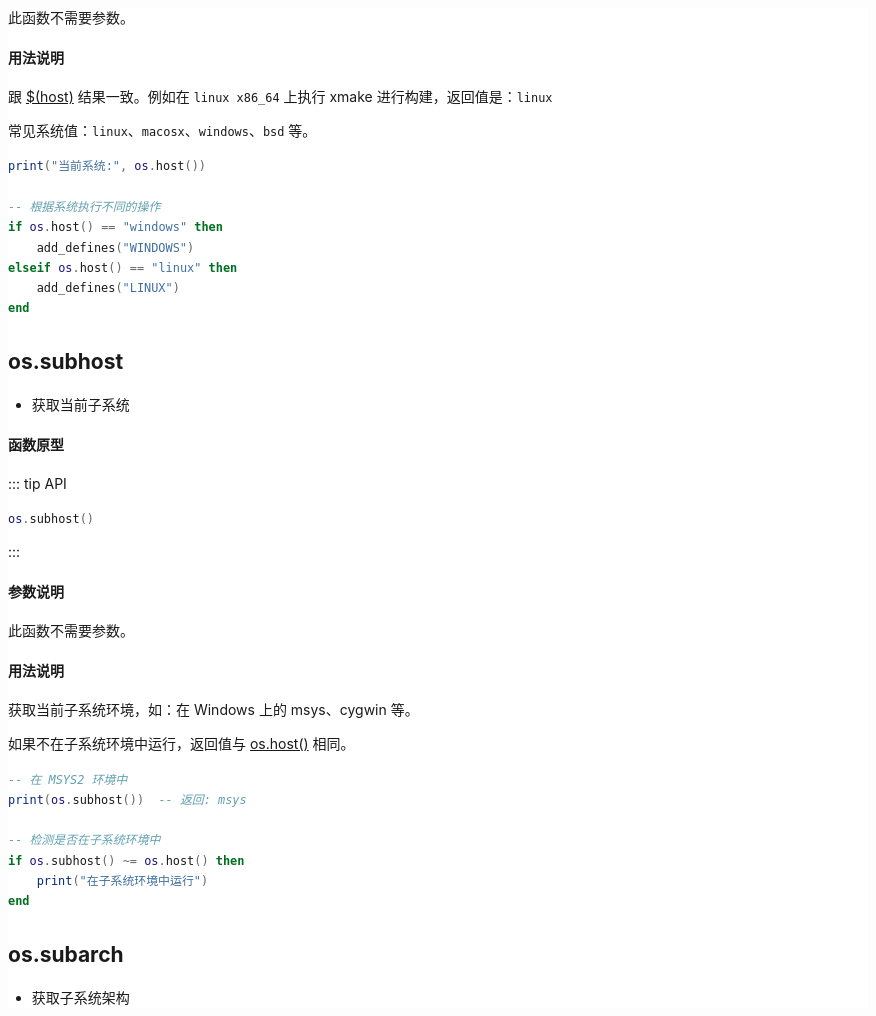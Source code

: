 此函数不需要参数。

#### 用法说明

跟 [$(host)](/zh/api/description/builtin-variables#var-host) 结果一致。例如在 `linux x86_64` 上执行 xmake 进行构建，返回值是：`linux`

常见系统值：`linux`、`macosx`、`windows`、`bsd` 等。

```lua
print("当前系统:", os.host())

-- 根据系统执行不同的操作
if os.host() == "windows" then
    add_defines("WINDOWS")
elseif os.host() == "linux" then
    add_defines("LINUX")
end
```

## os.subhost

- 获取当前子系统

#### 函数原型

::: tip API
```lua
os.subhost()
```
:::


#### 参数说明

此函数不需要参数。

#### 用法说明

获取当前子系统环境，如：在 Windows 上的 msys、cygwin 等。

如果不在子系统环境中运行，返回值与 [os.host()](#os-host) 相同。

```lua
-- 在 MSYS2 环境中
print(os.subhost())  -- 返回: msys

-- 检测是否在子系统环境中
if os.subhost() ~= os.host() then
    print("在子系统环境中运行")
end
```

## os.subarch

- 获取子系统架构
